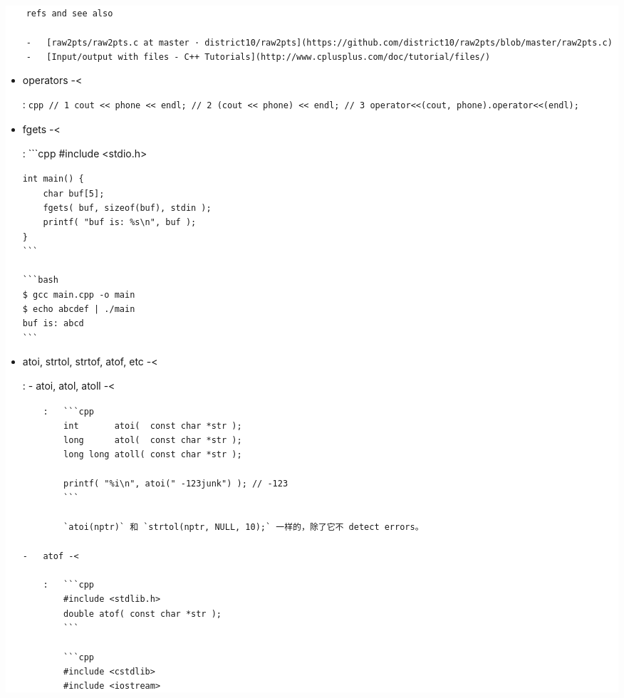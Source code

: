        refs and see also

        -   [raw2pts/raw2pts.c at master · district10/raw2pts](https://github.com/district10/raw2pts/blob/master/raw2pts.c)
        -   [Input/output with files - C++ Tutorials](http://www.cplusplus.com/doc/tutorial/files/)

-   operators -<

    :   ```cpp
        // 1
        cout << phone << endl;
        // 2
        (cout << phone) << endl;
        // 3
        operator<<(cout, phone).operator<<(endl);
        ```

-   fgets -<

    :   ```cpp
        #include <stdio.h>

        int main() {
            char buf[5];
            fgets( buf, sizeof(buf), stdin );
            printf( "buf is: %s\n", buf );
        }
        ```

        ```bash
        $ gcc main.cpp -o main
        $ echo abcdef | ./main
        buf is: abcd
        ```

-   atoi, strtol, strtof, atof, etc -<

    :   -   atoi, atol, atoll -<

            :   ```cpp
                int       atoi(  const char *str );
                long      atol(  const char *str );
                long long atoll( const char *str );

                printf( "%i\n", atoi(" -123junk") ); // -123
                ```

                `atoi(nptr)` 和 `strtol(nptr, NULL, 10);` 一样的，除了它不 detect errors。

        -   atof -<

            :   ```cpp
                #include <stdlib.h>
                double atof( const char *str );
                ```

                ```cpp
                #include <cstdlib>
                #include <iostream>
